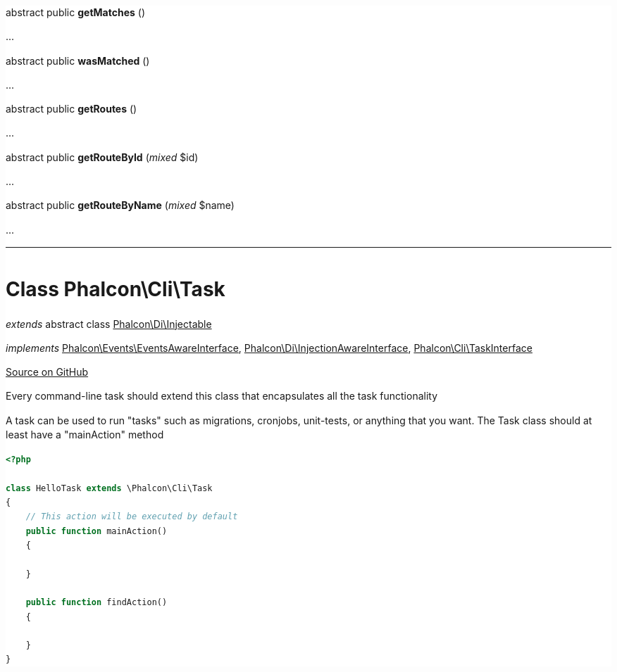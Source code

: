 abstract public  **getMatches** ()

...


abstract public  **wasMatched** ()

...


abstract public  **getRoutes** ()

...


abstract public  **getRouteById** (*mixed* $id)

...


abstract public  **getRouteByName** (*mixed* $name)

...



<hr>

# Class **Phalcon\Cli\Task**

*extends* abstract class [Phalcon\Di\Injectable](/3.4/en/api/Phalcon_Di_Injectable)

*implements* [Phalcon\Events\EventsAwareInterface](/3.4/en/api/Phalcon_Events_EventsAwareInterface), [Phalcon\Di\InjectionAwareInterface](/3.4/en/api/Phalcon_Di_InjectionAwareInterface), [Phalcon\Cli\TaskInterface](/3.4/en/api/Phalcon_Cli_TaskInterface)

<a href="https://github.com/phalcon/cphalcon/tree/v3.4.0/phalcon/cli/task.zep" class="btn btn-default btn-sm">Source on GitHub</a>

Every command-line task should extend this class that encapsulates all the task functionality

A task can be used to run "tasks" such as migrations, cronjobs, unit-tests, or anything that you want.
The Task class should at least have a "mainAction" method

```php
<?php

class HelloTask extends \Phalcon\Cli\Task
{
    // This action will be executed by default
    public function mainAction()
    {

    }

    public function findAction()
    {

    }
}

```
